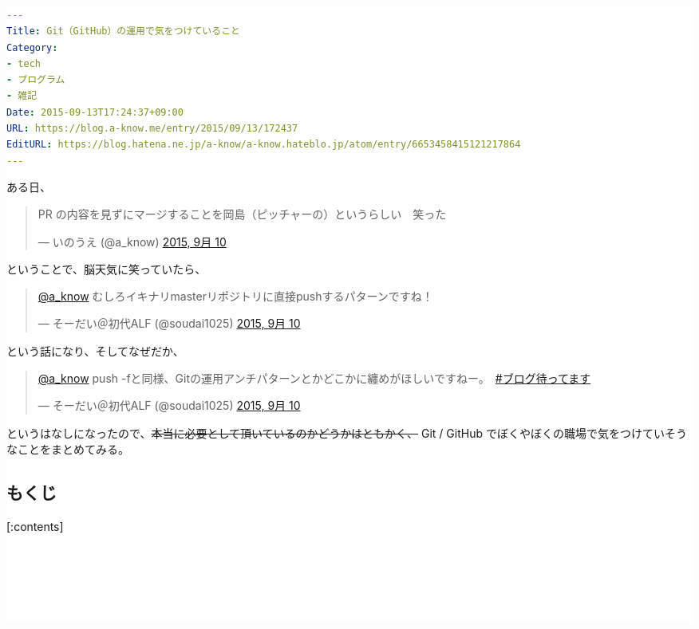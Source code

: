 ```yaml
---
Title: Git（GitHub）の運用で気をつけていること
Category:
- tech
- プログラム
- 雑記
Date: 2015-09-13T17:24:37+09:00
URL: https://blog.a-know.me/entry/2015/09/13/172437
EditURL: https://blog.hatena.ne.jp/a-know/a-know.hateblo.jp/atom/entry/6653458415121217864
---
```


ある日、

<blockquote class="twitter-tweet" lang="ja"><p lang="ja" dir="ltr">PR の内容を見ずにマージすることを岡島（ピッチャーの）というらしい　笑った</p>&mdash; いのうえ (@a_know) <a href="https://twitter.com/a_know/status/641786775820627968">2015, 9月 10</a></blockquote>
<script async src="//platform.twitter.com/widgets.js" charset="utf-8"></script>


ということで、脳天気に笑っていたら、








<blockquote class="twitter-tweet" lang="ja"><p lang="ja" dir="ltr"><a href="https://twitter.com/a_know">@a_know</a> むしろイキナリmasterリポジトリに直接pushするパターンですね！</p>&mdash; そーだい＠初代ALF (@soudai1025) <a href="https://twitter.com/soudai1025/status/641788736838086656">2015, 9月 10</a></blockquote>
<script async src="//platform.twitter.com/widgets.js" charset="utf-8"></script>


という話になり、そしてなぜだか、


<blockquote class="twitter-tweet" lang="ja"><p lang="ja" dir="ltr"><a href="https://twitter.com/a_know">@a_know</a> push -fと同様、Gitの運用アンチパターンとかどこかに纏めがほしいですねー。　<a href="https://twitter.com/hashtag/%E3%83%96%E3%83%AD%E3%82%B0%E5%BE%85%E3%81%A3%E3%81%A6%E3%81%BE%E3%81%99?src=hash">#ブログ待ってます</a></p>&mdash; そーだい＠初代ALF (@soudai1025) <a href="https://twitter.com/soudai1025/status/641789187121807360">2015, 9月 10</a></blockquote>
<script async src="//platform.twitter.com/widgets.js" charset="utf-8"></script>


というはなしになったので、~~本当に必要として頂いているのかどうかはともかく、~~ Git / GitHub でぼくやぼくの職場で気をつけていそうなことをまとめてみる。




## もくじ

[:contents]



<script async src="//pagead2.googlesyndication.com/pagead/js/adsbygoogle.js"></script>

<ins class="adsbygoogle"
     style="display:inline-block;width:728px;height:90px"
     data-ad-client="ca-pub-3463034538369189"
     data-ad-slot="8367620130"></ins>
<script>
(adsbygoogle = window.adsbygoogle || []).push({});
</script>
